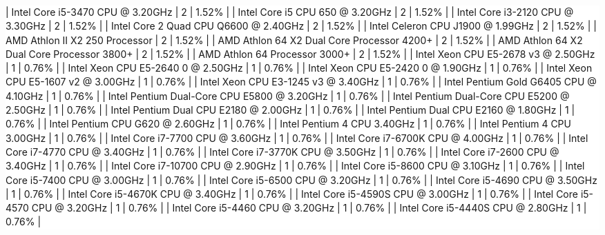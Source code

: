 | Intel Core i5-3470 CPU @ 3.20GHz            | 2        | 1.52%   |
| Intel Core i5 CPU 650 @ 3.20GHz             | 2        | 1.52%   |
| Intel Core i3-2120 CPU @ 3.30GHz            | 2        | 1.52%   |
| Intel Core 2 Quad CPU Q6600 @ 2.40GHz       | 2        | 1.52%   |
| Intel Celeron CPU J1900 @ 1.99GHz           | 2        | 1.52%   |
| AMD Athlon II X2 250 Processor              | 2        | 1.52%   |
| AMD Athlon 64 X2 Dual Core Processor 4200+  | 2        | 1.52%   |
| AMD Athlon 64 X2 Dual Core Processor 3800+  | 2        | 1.52%   |
| AMD Athlon 64 Processor 3000+               | 2        | 1.52%   |
| Intel Xeon CPU E5-2678 v3 @ 2.50GHz         | 1        | 0.76%   |
| Intel Xeon CPU E5-2640 0 @ 2.50GHz          | 1        | 0.76%   |
| Intel Xeon CPU E5-2420 0 @ 1.90GHz          | 1        | 0.76%   |
| Intel Xeon CPU E5-1607 v2 @ 3.00GHz         | 1        | 0.76%   |
| Intel Xeon CPU E3-1245 v3 @ 3.40GHz         | 1        | 0.76%   |
| Intel Pentium Gold G6405 CPU @ 4.10GHz      | 1        | 0.76%   |
| Intel Pentium Dual-Core CPU E5800 @ 3.20GHz | 1        | 0.76%   |
| Intel Pentium Dual-Core CPU E5200 @ 2.50GHz | 1        | 0.76%   |
| Intel Pentium Dual CPU E2180 @ 2.00GHz      | 1        | 0.76%   |
| Intel Pentium Dual CPU E2160 @ 1.80GHz      | 1        | 0.76%   |
| Intel Pentium CPU G620 @ 2.60GHz            | 1        | 0.76%   |
| Intel Pentium 4 CPU 3.40GHz                 | 1        | 0.76%   |
| Intel Pentium 4 CPU 3.00GHz                 | 1        | 0.76%   |
| Intel Core i7-7700 CPU @ 3.60GHz            | 1        | 0.76%   |
| Intel Core i7-6700K CPU @ 4.00GHz           | 1        | 0.76%   |
| Intel Core i7-4770 CPU @ 3.40GHz            | 1        | 0.76%   |
| Intel Core i7-3770K CPU @ 3.50GHz           | 1        | 0.76%   |
| Intel Core i7-2600 CPU @ 3.40GHz            | 1        | 0.76%   |
| Intel Core i7-10700 CPU @ 2.90GHz           | 1        | 0.76%   |
| Intel Core i5-8600 CPU @ 3.10GHz            | 1        | 0.76%   |
| Intel Core i5-7400 CPU @ 3.00GHz            | 1        | 0.76%   |
| Intel Core i5-6500 CPU @ 3.20GHz            | 1        | 0.76%   |
| Intel Core i5-4690 CPU @ 3.50GHz            | 1        | 0.76%   |
| Intel Core i5-4670K CPU @ 3.40GHz           | 1        | 0.76%   |
| Intel Core i5-4590S CPU @ 3.00GHz           | 1        | 0.76%   |
| Intel Core i5-4570 CPU @ 3.20GHz            | 1        | 0.76%   |
| Intel Core i5-4460 CPU @ 3.20GHz            | 1        | 0.76%   |
| Intel Core i5-4440S CPU @ 2.80GHz           | 1        | 0.76%   |